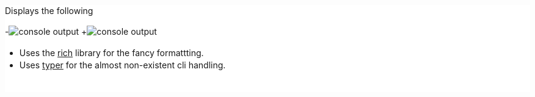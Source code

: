  Displays the following
 
-![console output](https://github.com/sffjunkie/rbase24/blob/main/src/doc/swappy-20240422-174952.png)
+![console output](https://github.com/sffjunkie/rbase24/blob/main/src/docs/rbase24_gruvbox.png)
 
 - Uses the [rich](https://rich.readthedocs.io/en/latest/) library for the fancy formattting.
 - Uses [typer](https://typer.tiangolo.com/) for the almost non-existent cli handling.
```

